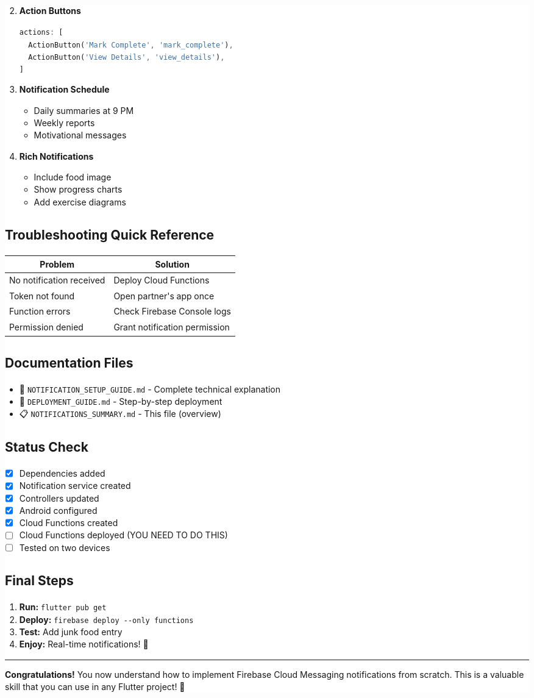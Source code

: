 2. **Action Buttons**
   ```dart
   actions: [
     ActionButton('Mark Complete', 'mark_complete'),
     ActionButton('View Details', 'view_details'),
   ]
   ```

3. **Notification Schedule**
   - Daily summaries at 9 PM
   - Weekly reports
   - Motivational messages

4. **Rich Notifications**
   - Include food image
   - Show progress charts
   - Add exercise diagrams

## Troubleshooting Quick Reference

| Problem | Solution |
|---------|----------|
| No notification received | Deploy Cloud Functions |
| Token not found | Open partner's app once |
| Function errors | Check Firebase Console logs |
| Permission denied | Grant notification permission |

## Documentation Files

- 📘 `NOTIFICATION_SETUP_GUIDE.md` - Complete technical explanation
- 🚀 `DEPLOYMENT_GUIDE.md` - Step-by-step deployment
- 📋 `NOTIFICATIONS_SUMMARY.md` - This file (overview)

## Status Check

- [x] Dependencies added
- [x] Notification service created
- [x] Controllers updated
- [x] Android configured
- [x] Cloud Functions created
- [ ] Cloud Functions deployed (YOU NEED TO DO THIS)
- [ ] Tested on two devices

## Final Steps

1. **Run:** `flutter pub get`
2. **Deploy:** `firebase deploy --only functions`
3. **Test:** Add junk food entry
4. **Enjoy:** Real-time notifications! 🎉

---

**Congratulations!** You now understand how to implement Firebase Cloud Messaging notifications from scratch. This is a valuable skill that you can use in any Flutter project! 🚀

